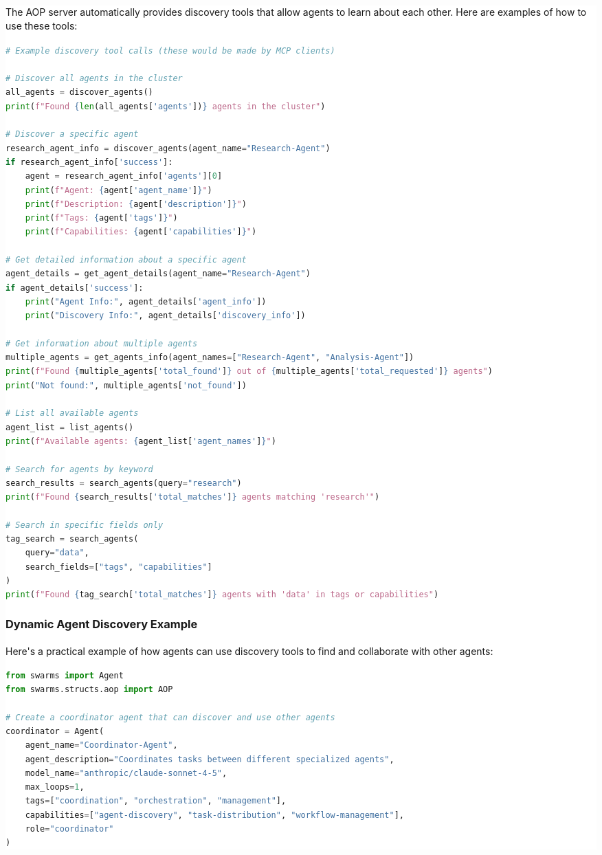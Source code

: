 The AOP server automatically provides discovery tools that allow agents to learn about each other. Here are examples of how to use these tools:

```python
# Example discovery tool calls (these would be made by MCP clients)

# Discover all agents in the cluster
all_agents = discover_agents()
print(f"Found {len(all_agents['agents'])} agents in the cluster")

# Discover a specific agent
research_agent_info = discover_agents(agent_name="Research-Agent")
if research_agent_info['success']:
    agent = research_agent_info['agents'][0]
    print(f"Agent: {agent['agent_name']}")
    print(f"Description: {agent['description']}")
    print(f"Tags: {agent['tags']}")
    print(f"Capabilities: {agent['capabilities']}")

# Get detailed information about a specific agent
agent_details = get_agent_details(agent_name="Research-Agent")
if agent_details['success']:
    print("Agent Info:", agent_details['agent_info'])
    print("Discovery Info:", agent_details['discovery_info'])

# Get information about multiple agents
multiple_agents = get_agents_info(agent_names=["Research-Agent", "Analysis-Agent"])
print(f"Found {multiple_agents['total_found']} out of {multiple_agents['total_requested']} agents")
print("Not found:", multiple_agents['not_found'])

# List all available agents
agent_list = list_agents()
print(f"Available agents: {agent_list['agent_names']}")

# Search for agents by keyword
search_results = search_agents(query="research")
print(f"Found {search_results['total_matches']} agents matching 'research'")

# Search in specific fields only
tag_search = search_agents(
    query="data", 
    search_fields=["tags", "capabilities"]
)
print(f"Found {tag_search['total_matches']} agents with 'data' in tags or capabilities")
```

### Dynamic Agent Discovery Example

Here's a practical example of how agents can use discovery tools to find and collaborate with other agents:

```python
from swarms import Agent
from swarms.structs.aop import AOP

# Create a coordinator agent that can discover and use other agents
coordinator = Agent(
    agent_name="Coordinator-Agent",
    agent_description="Coordinates tasks between different specialized agents",
    model_name="anthropic/claude-sonnet-4-5",
    max_loops=1,
    tags=["coordination", "orchestration", "management"],
    capabilities=["agent-discovery", "task-distribution", "workflow-management"],
    role="coordinator"
)
```